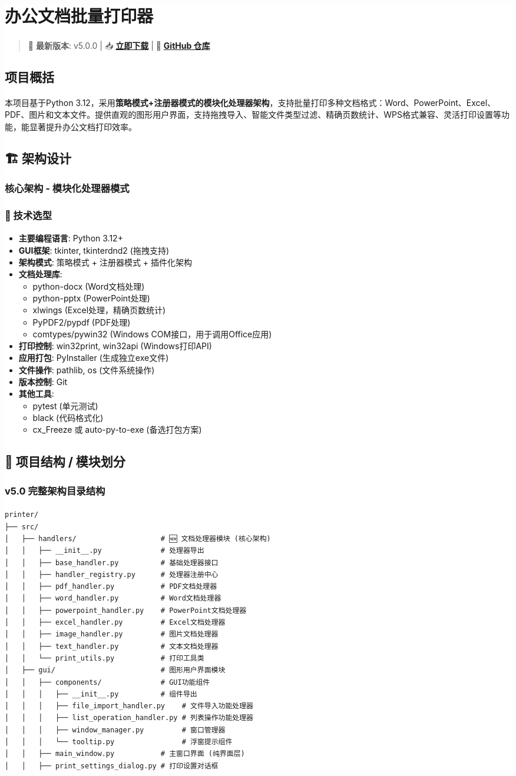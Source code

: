 # 办公文档批量打印器

> 🚀 **最新版本**: v5.0.0 | 📥 **[立即下载](https://github.com/icescat/batch-document-printer/releases/latest)** | 🌟 **[GitHub 仓库](https://github.com/icescat/batch-document-printer)**

## 项目概括

本项目基于Python 3.12，采用**策略模式+注册器模式的模块化处理器架构**，支持批量打印多种文档格式：Word、PowerPoint、Excel、PDF、图片和文本文件。提供直观的图形用户界面，支持拖拽导入、智能文件类型过滤、精确页数统计、WPS格式兼容、灵活打印设置等功能，能显著提升办公文档打印效率。

## 🏗️ 架构设计

### 核心架构 - 模块化处理器模式

### 🔧 技术选型

- **主要编程语言**: Python 3.12+
- **GUI框架**: tkinter, tkinterdnd2 (拖拽支持)
- **架构模式**: 策略模式 + 注册器模式 + 插件化架构
- **文档处理库**:
  - python-docx (Word文档处理)
  - python-pptx (PowerPoint处理)
  - xlwings (Excel处理，精确页数统计)
  - PyPDF2/pypdf (PDF处理)
  - comtypes/pywin32 (Windows COM接口，用于调用Office应用)
- **打印控制**: win32print, win32api (Windows打印API)
- **应用打包**: PyInstaller (生成独立exe文件)
- **文件操作**: pathlib, os (文件系统操作)
- **版本控制**: Git
- **其他工具**:
  - pytest (单元测试)
  - black (代码格式化)
  - cx_Freeze 或 auto-py-to-exe (备选打包方案)

## 📁 项目结构 / 模块划分

### v5.0 完整架构目录结构

```text
printer/
├── src/
│   ├── handlers/                    # 🆕 文档处理器模块 (核心架构)
│   │   ├── __init__.py              # 处理器导出
│   │   ├── base_handler.py          # 基础处理器接口
│   │   ├── handler_registry.py      # 处理器注册中心
│   │   ├── pdf_handler.py           # PDF文档处理器
│   │   ├── word_handler.py          # Word文档处理器
│   │   ├── powerpoint_handler.py    # PowerPoint文档处理器
│   │   ├── excel_handler.py         # Excel文档处理器
│   │   ├── image_handler.py         # 图片文档处理器
│   │   ├── text_handler.py          # 文本文档处理器
│   │   └── print_utils.py           # 打印工具类
│   ├── gui/                         # 图形用户界面模块
│   │   ├── components/              # GUI功能组件
│   │   │   ├── __init__.py          # 组件导出
│   │   │   ├── file_import_handler.py    # 文件导入功能处理器
│   │   │   ├── list_operation_handler.py # 列表操作功能处理器
│   │   │   ├── window_manager.py         # 窗口管理器
│   │   │   └── tooltip.py                # 浮窗提示组件
│   │   ├── main_window.py           # 主窗口界面 (纯界面层)
│   │   ├── print_settings_dialog.py # 打印设置对话框
```